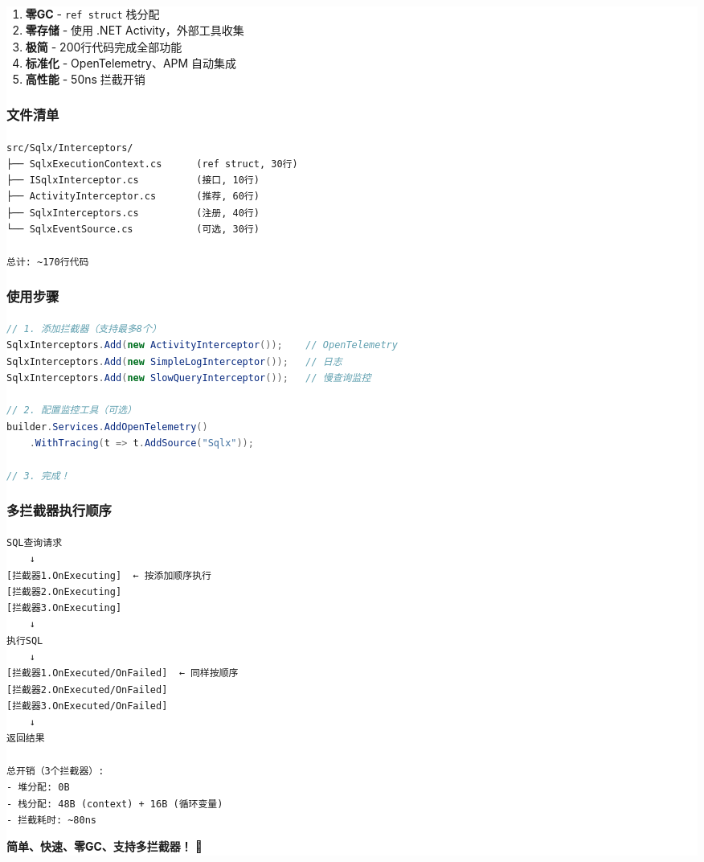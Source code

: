 1. **零GC** - `ref struct` 栈分配
2. **零存储** - 使用 .NET Activity，外部工具收集
3. **极简** - 200行代码完成全部功能
4. **标准化** - OpenTelemetry、APM 自动集成
5. **高性能** - 50ns 拦截开销

### 文件清单

```
src/Sqlx/Interceptors/
├── SqlxExecutionContext.cs      (ref struct, 30行)
├── ISqlxInterceptor.cs          (接口, 10行)
├── ActivityInterceptor.cs       (推荐, 60行)
├── SqlxInterceptors.cs          (注册, 40行)
└── SqlxEventSource.cs           (可选, 30行)

总计: ~170行代码
```

### 使用步骤

```csharp
// 1. 添加拦截器（支持最多8个）
SqlxInterceptors.Add(new ActivityInterceptor());    // OpenTelemetry
SqlxInterceptors.Add(new SimpleLogInterceptor());   // 日志
SqlxInterceptors.Add(new SlowQueryInterceptor());   // 慢查询监控

// 2. 配置监控工具（可选）
builder.Services.AddOpenTelemetry()
    .WithTracing(t => t.AddSource("Sqlx"));

// 3. 完成！
```

### 多拦截器执行顺序

```
SQL查询请求
    ↓
[拦截器1.OnExecuting]  ← 按添加顺序执行
[拦截器2.OnExecuting]
[拦截器3.OnExecuting]
    ↓
执行SQL
    ↓
[拦截器1.OnExecuted/OnFailed]  ← 同样按顺序
[拦截器2.OnExecuted/OnFailed]
[拦截器3.OnExecuted/OnFailed]
    ↓
返回结果

总开销（3个拦截器）:
- 堆分配: 0B
- 栈分配: 48B (context) + 16B (循环变量)
- 拦截耗时: ~80ns
```

**简单、快速、零GC、支持多拦截器！** 🚀

